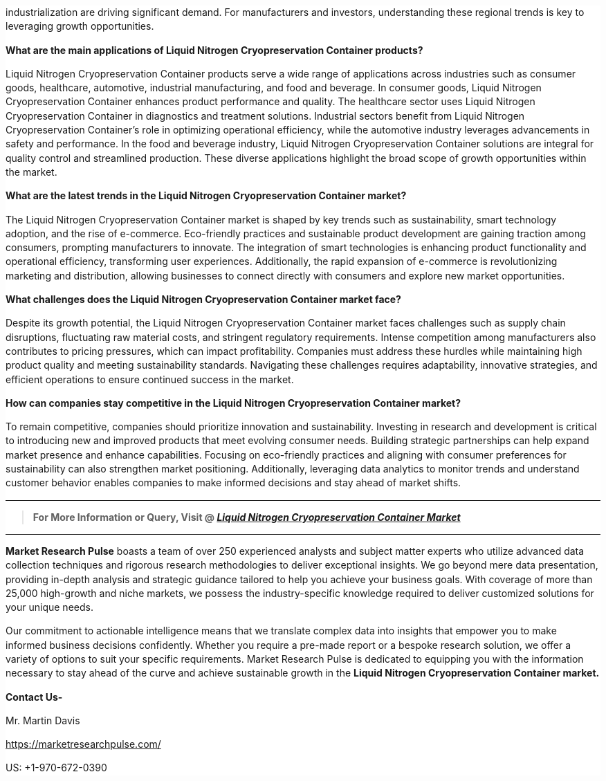 industrialization are driving significant demand. For manufacturers and investors, understanding these regional trends is key to leveraging growth opportunities.</p><p><strong>What are the main applications of Liquid Nitrogen Cryopreservation Container products?</strong></p><p>Liquid Nitrogen Cryopreservation Container products serve a wide range of applications across industries such as consumer goods, healthcare, automotive, industrial manufacturing, and food and beverage. In consumer goods, Liquid Nitrogen Cryopreservation Container enhances product performance and quality. The healthcare sector uses Liquid Nitrogen Cryopreservation Container in diagnostics and treatment solutions. Industrial sectors benefit from Liquid Nitrogen Cryopreservation Container&rsquo;s role in optimizing operational efficiency, while the automotive industry leverages advancements in safety and performance. In the food and beverage industry, Liquid Nitrogen Cryopreservation Container solutions are integral for quality control and streamlined production. These diverse applications highlight the broad scope of growth opportunities within the market.</p><p><strong>What are the latest trends in the Liquid Nitrogen Cryopreservation Container market?</strong></p><p>The Liquid Nitrogen Cryopreservation Container market is shaped by key trends such as sustainability, smart technology adoption, and the rise of e-commerce. Eco-friendly practices and sustainable product development are gaining traction among consumers, prompting manufacturers to innovate. The integration of smart technologies is enhancing product functionality and operational efficiency, transforming user experiences. Additionally, the rapid expansion of e-commerce is revolutionizing marketing and distribution, allowing businesses to connect directly with consumers and explore new market opportunities.</p><p><strong>What challenges does the Liquid Nitrogen Cryopreservation Container market face?</strong></p><p>Despite its growth potential, the Liquid Nitrogen Cryopreservation Container market faces challenges such as supply chain disruptions, fluctuating raw material costs, and stringent regulatory requirements. Intense competition among manufacturers also contributes to pricing pressures, which can impact profitability. Companies must address these hurdles while maintaining high product quality and meeting sustainability standards. Navigating these challenges requires adaptability, innovative strategies, and efficient operations to ensure continued success in the market.</p><p><strong>How can companies stay competitive in the Liquid Nitrogen Cryopreservation Container market?</strong></p><p>To remain competitive, companies should prioritize innovation and sustainability. Investing in research and development is critical to introducing new and improved products that meet evolving consumer needs. Building strategic partnerships can help expand market presence and enhance capabilities. Focusing on eco-friendly practices and aligning with consumer preferences for sustainability can also strengthen market positioning. Additionally, leveraging data analytics to monitor trends and understand customer behavior enables companies to make informed decisions and stay ahead of market shifts.</p><hr /><blockquote><p><strong>For More Information or Query, Visit @&nbsp;<em><a href="https://marketresearchpulse.com/report/92004/liquid-nitrogen-cryopreservation-container-market?utm_source=Linkedin&utm_medium=026">Liquid Nitrogen Cryopreservation Container Market</a></em></strong></p></blockquote><hr /><p><strong>Market Research Pulse</strong> boasts a team of over 250 experienced analysts and subject matter experts who utilize advanced data collection techniques and rigorous research methodologies to deliver exceptional insights. We go beyond mere data presentation, providing in-depth analysis and strategic guidance tailored to help you achieve your business goals. With coverage of more than 25,000 high-growth and niche markets, we possess the industry-specific knowledge required to deliver customized solutions for your unique needs.</p><p>Our commitment to actionable intelligence means that we translate complex data into insights that empower you to make informed business decisions confidently. Whether you require a pre-made report or a bespoke research solution, we offer a variety of options to suit your specific requirements. Market Research Pulse is dedicated to equipping you with the information necessary to stay ahead of the curve and achieve sustainable growth in the <strong>Liquid Nitrogen Cryopreservation Container market.</strong></p><p><strong>Contact Us-</strong></p><p>Mr. Martin Davis</p><p>https://marketresearchpulse.com/</p><p>US: +1-970-672-0390</p>
